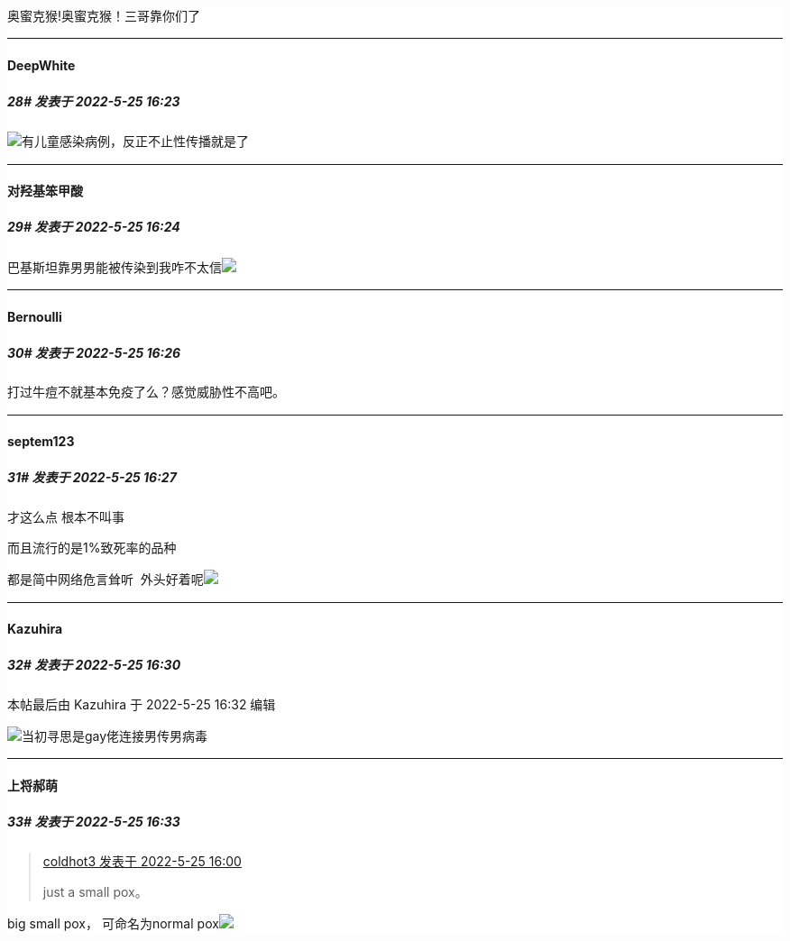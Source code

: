 奥蜜克猴!奥蜜克猴！三哥靠你们了

*****

####  DeepWhite  
##### 28#       发表于 2022-5-25 16:23

<img src="https://static.saraba1st.com/image/smiley/face2017/009.gif" referrerpolicy="no-referrer">有儿童感染病例，反正不止性传播就是了

*****

####  对羟基笨甲酸  
##### 29#       发表于 2022-5-25 16:24

巴基斯坦靠男男能被传染到我咋不太信<img src="https://static.saraba1st.com/image/smiley/face2017/209.gif" referrerpolicy="no-referrer">

*****

####  Bernoulli  
##### 30#       发表于 2022-5-25 16:26

打过牛痘不就基本免疫了么？感觉威胁性不高吧。



*****

####  septem123  
##### 31#       发表于 2022-5-25 16:27

才这么点 根本不叫事

而且流行的是1%致死率的品种  

都是简中网络危言耸听  外头好着呢<img src="https://static.saraba1st.com/image/smiley/face2017/035.png" referrerpolicy="no-referrer">

*****

####  Kazuhira  
##### 32#       发表于 2022-5-25 16:30

 本帖最后由 Kazuhira 于 2022-5-25 16:32 编辑 

<img src="https://static.saraba1st.com/image/smiley/face2017/067.png" referrerpolicy="no-referrer">当初寻思是gay佬连接男传男病毒

*****

####  上将郝萌  
##### 33#       发表于 2022-5-25 16:33

<blockquote><a href="httphttps://bbs.saraba1st.com/2b/forum.php?mod=redirect&amp;goto=findpost&amp;pid=55985251&amp;ptid=2071362" target="_blank">coldhot3 发表于 2022-5-25 16:00</a>

just a small pox。</blockquote>
big small pox， 可命名为normal pox<img src="https://static.saraba1st.com/image/smiley/face2017/068.png" referrerpolicy="no-referrer">
